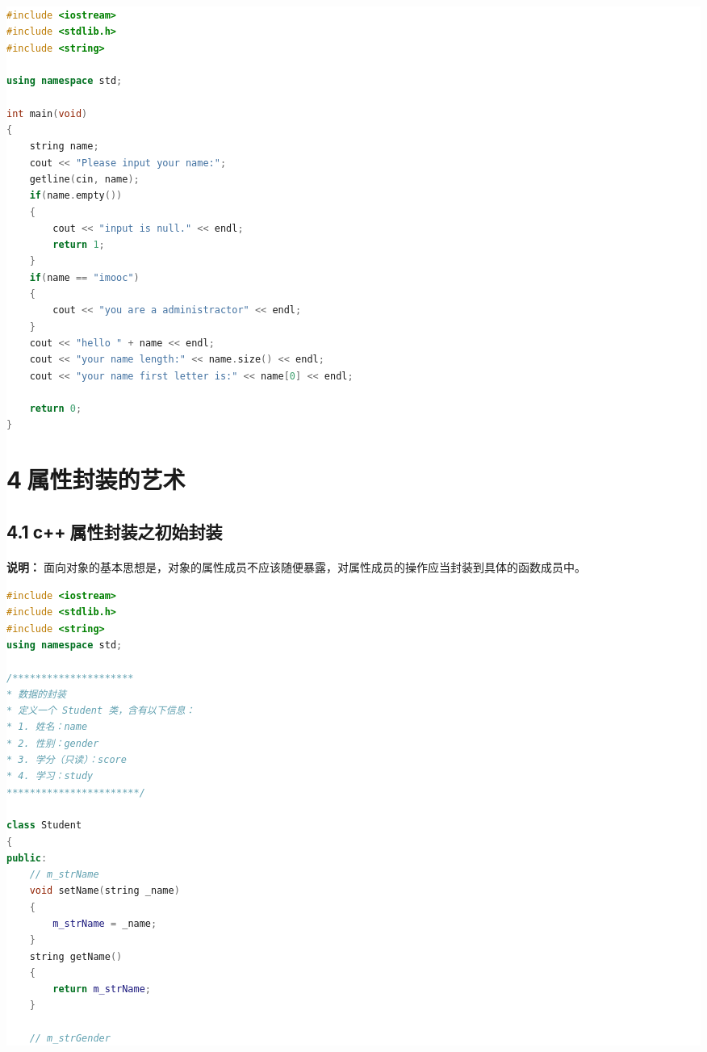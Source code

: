 
```c++
#include <iostream>
#include <stdlib.h>
#include <string>

using namespace std;

int main(void)
{
    string name;
    cout << "Please input your name:";
    getline(cin, name);
    if(name.empty())
    {
        cout << "input is null." << endl;
        return 1;
    }
    if(name == "imooc")
    {
        cout << "you are a administractor" << endl;
    }
    cout << "hello " + name << endl;
    cout << "your name length:" << name.size() << endl;
    cout << "your name first letter is:" << name[0] << endl;

    return 0;
}
```

# 4 属性封装的艺术
## 4.1 c++ 属性封装之初始封装
**说明：** 面向对象的基本思想是，对象的属性成员不应该随便暴露，对属性成员的操作应当封装到具体的函数成员中。

```c++
#include <iostream>
#include <stdlib.h>
#include <string>
using namespace std;

/*********************
* 数据的封装
* 定义一个 Student 类，含有以下信息：
* 1. 姓名：name
* 2. 性别：gender
* 3. 学分（只读）：score
* 4. 学习：study
***********************/

class Student
{
public:
    // m_strName
    void setName(string _name)
    {
        m_strName = _name;
    }
    string getName()
    {
        return m_strName;
    }

    // m_strGender
```